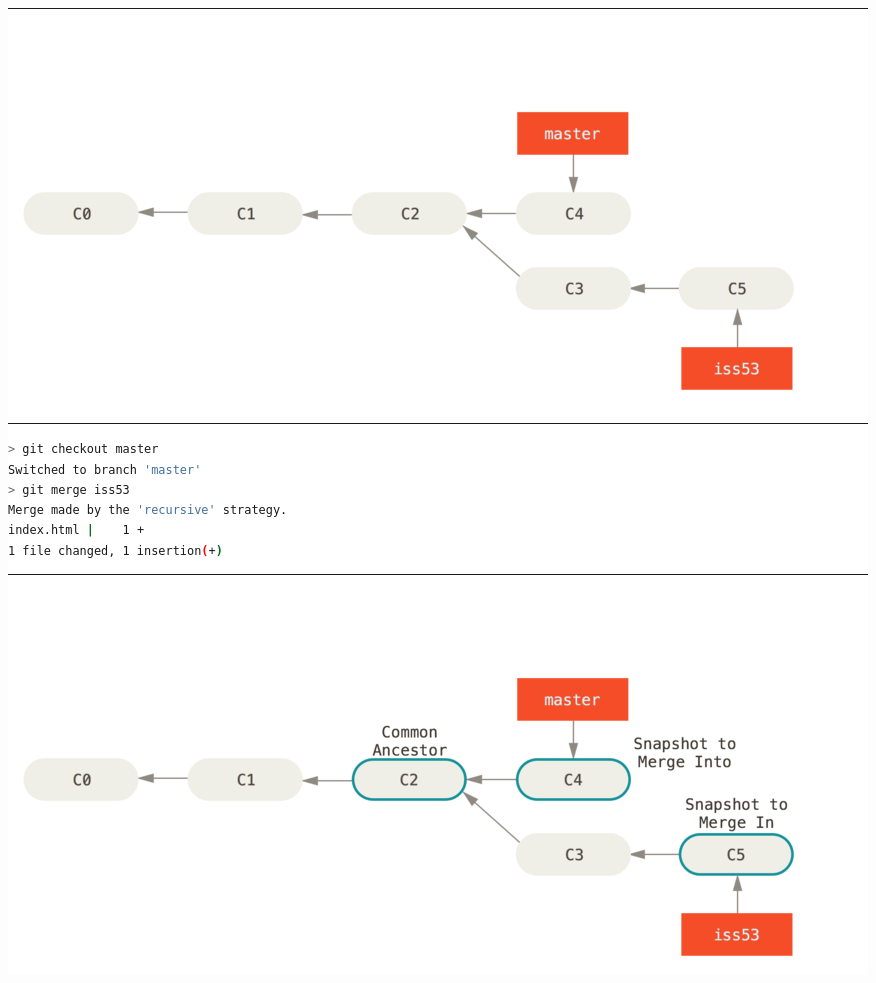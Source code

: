 ***

![Branching dæmi, mynd 6](img/basic-branching-6.png "Mynd: https://git-scm.com/book/en/v2/Git-Branching-Basic-Branching-and-Merging")

***

```bash
> git checkout master
Switched to branch 'master'
> git merge iss53
Merge made by the 'recursive' strategy.
index.html |    1 +
1 file changed, 1 insertion(+)
```

***

![Merging dæmi, mynd 1](img/basic-merging-1.png "Mynd: https://git-scm.com/book/en/v2/Git-Branching-Basic-Branching-and-Merging")
